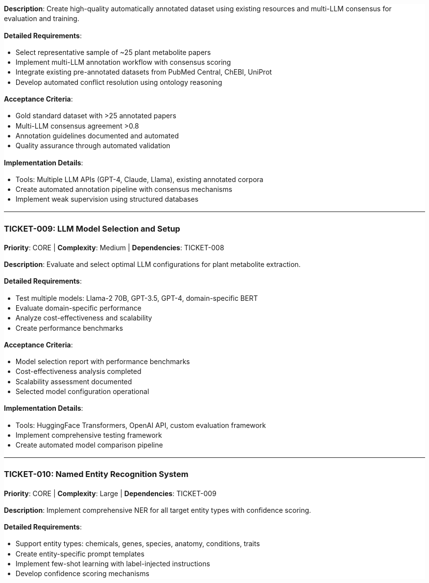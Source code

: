 **Description**: Create high-quality automatically annotated dataset using existing resources and multi-LLM consensus for evaluation and training.

**Detailed Requirements**:
- Select representative sample of ~25 plant metabolite papers
- Implement multi-LLM annotation workflow with consensus scoring
- Integrate existing pre-annotated datasets from PubMed Central, ChEBI, UniProt
- Develop automated conflict resolution using ontology reasoning

**Acceptance Criteria**:
- Gold standard dataset with >25 annotated papers
- Multi-LLM consensus agreement >0.8
- Annotation guidelines documented and automated
- Quality assurance through automated validation

**Implementation Details**:
- Tools: Multiple LLM APIs (GPT-4, Claude, Llama), existing annotated corpora
- Create automated annotation pipeline with consensus mechanisms
- Implement weak supervision using structured databases

---

### TICKET-009: LLM Model Selection and Setup
**Priority**: CORE | **Complexity**: Medium | **Dependencies**: TICKET-008

**Description**: Evaluate and select optimal LLM configurations for plant metabolite extraction.

**Detailed Requirements**:
- Test multiple models: Llama-2 70B, GPT-3.5, GPT-4, domain-specific BERT
- Evaluate domain-specific performance
- Analyze cost-effectiveness and scalability
- Create performance benchmarks

**Acceptance Criteria**:
- Model selection report with performance benchmarks
- Cost-effectiveness analysis completed
- Scalability assessment documented
- Selected model configuration operational

**Implementation Details**:
- Tools: HuggingFace Transformers, OpenAI API, custom evaluation framework
- Implement comprehensive testing framework
- Create automated model comparison pipeline

---

### TICKET-010: Named Entity Recognition System
**Priority**: CORE | **Complexity**: Large | **Dependencies**: TICKET-009

**Description**: Implement comprehensive NER for all target entity types with confidence scoring.

**Detailed Requirements**:
- Support entity types: chemicals, genes, species, anatomy, conditions, traits
- Create entity-specific prompt templates
- Implement few-shot learning with label-injected instructions
- Develop confidence scoring mechanisms
